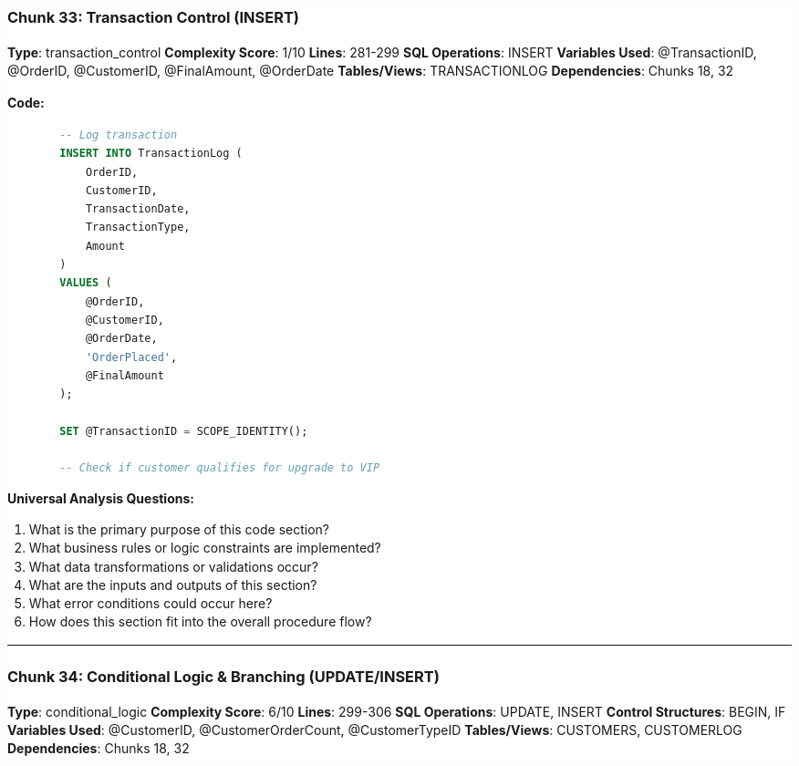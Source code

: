 
### Chunk 33: Transaction Control (INSERT)
**Type**: transaction_control
**Complexity Score**: 1/10
**Lines**: 281-299
**SQL Operations**: INSERT
**Variables Used**: @TransactionID, @OrderID, @CustomerID, @FinalAmount, @OrderDate
**Tables/Views**: TRANSACTIONLOG
**Dependencies**: Chunks 18, 32

**Code:**
```sql
        -- Log transaction
        INSERT INTO TransactionLog (
            OrderID,
            CustomerID,
            TransactionDate,
            TransactionType,
            Amount
        )
        VALUES (
            @OrderID,
            @CustomerID,
            @OrderDate,
            'OrderPlaced',
            @FinalAmount
        );
        
        SET @TransactionID = SCOPE_IDENTITY();
        
        -- Check if customer qualifies for upgrade to VIP
```

**Universal Analysis Questions:**
1. What is the primary purpose of this code section?
2. What business rules or logic constraints are implemented?
3. What data transformations or validations occur?
4. What are the inputs and outputs of this section?
5. What error conditions could occur here?
6. How does this section fit into the overall procedure flow?

---

### Chunk 34: Conditional Logic & Branching (UPDATE/INSERT)
**Type**: conditional_logic
**Complexity Score**: 6/10
**Lines**: 299-306
**SQL Operations**: UPDATE, INSERT
**Control Structures**: BEGIN, IF
**Variables Used**: @CustomerID, @CustomerOrderCount, @CustomerTypeID
**Tables/Views**: CUSTOMERS, CUSTOMERLOG
**Dependencies**: Chunks 18, 32
